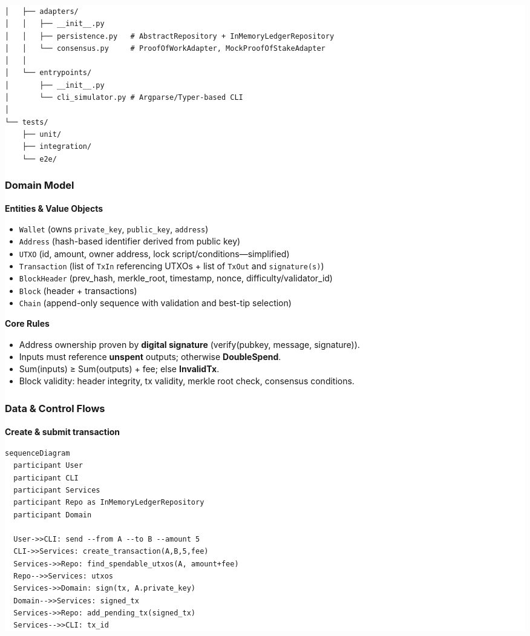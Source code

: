 ```
│   ├── adapters/
│   │   ├── __init__.py
│   │   ├── persistence.py   # AbstractRepository + InMemoryLedgerRepository
│   │   └── consensus.py     # ProofOfWorkAdapter, MockProofOfStakeAdapter
│   │
│   └── entrypoints/
│       ├── __init__.py
│       └── cli_simulator.py # Argparse/Typer-based CLI
│
└── tests/
    ├── unit/
    ├── integration/
    └── e2e/
```

### Domain Model

**Entities & Value Objects**
- `Wallet` (owns `private_key`, `public_key`, `address`)
- `Address` (hash-based identifier derived from public key)
- `UTXO` (id, amount, owner address, lock script/conditions—simplified)
- `Transaction` (list of `TxIn` referencing UTXOs + list of `TxOut` and `signature(s)`)
- `BlockHeader` (prev_hash, merkle_root, timestamp, nonce, difficulty/validator_id)
- `Block` (header + transactions)
- `Chain` (append-only sequence with validation and best-tip selection)

**Core Rules**
- Address ownership proven by **digital signature** (verify(pubkey, message, signature)).
- Inputs must reference **unspent** outputs; otherwise **DoubleSpend**.
- Sum(inputs) ≥ Sum(outputs) + fee; else **InvalidTx**.
- Block validity: header integrity, tx validity, merkle root check, consensus conditions.

### Data & Control Flows

**Create & submit transaction**
```mermaid
sequenceDiagram
  participant User
  participant CLI
  participant Services
  participant Repo as InMemoryLedgerRepository
  participant Domain

  User->>CLI: send --from A --to B --amount 5
  CLI->>Services: create_transaction(A,B,5,fee)
  Services->>Repo: find_spendable_utxos(A, amount+fee)
  Repo-->>Services: utxos
  Services->>Domain: sign(tx, A.private_key)
  Domain-->>Services: signed_tx
  Services->>Repo: add_pending_tx(signed_tx)
  Services-->>CLI: tx_id
```
